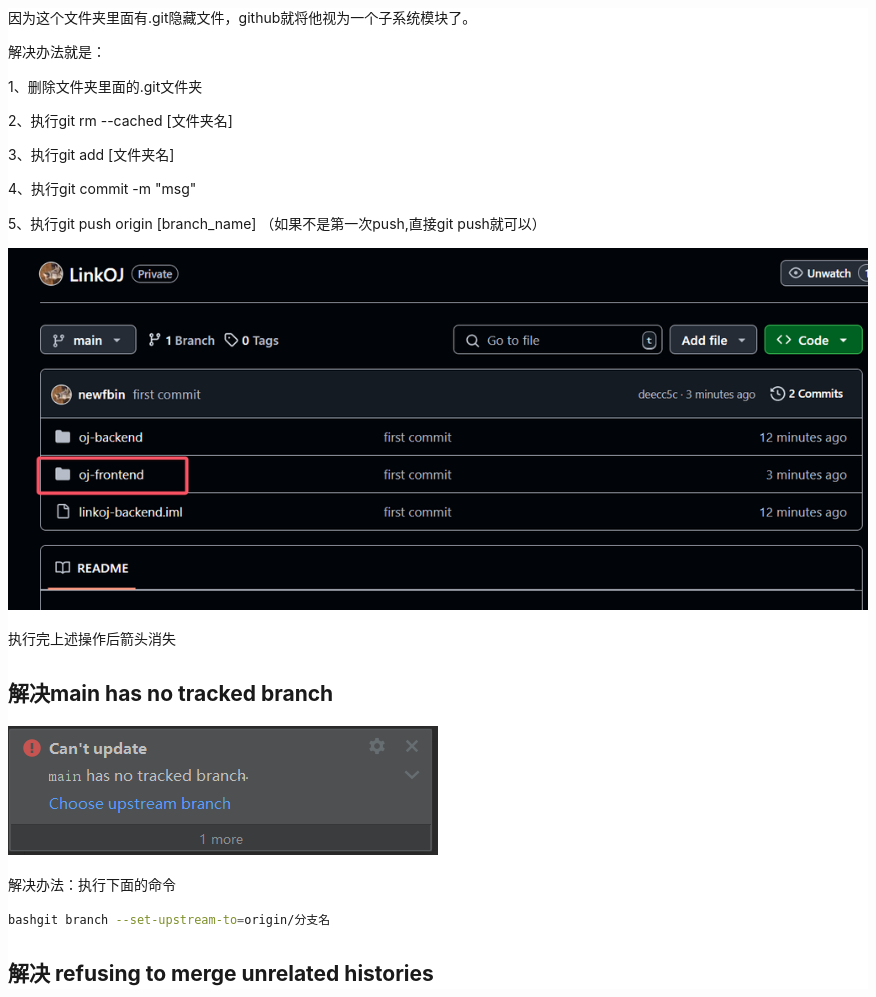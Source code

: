 
因为这个文件夹里面有.git隐藏文件，github就将他视为一个子系统模块了。

解决办法就是：

1、删除文件夹里面的.git文件夹

2、执行git rm --cached [文件夹名]

3、执行git add [文件夹名]

4、执行git commit -m "msg"

5、执行git push origin [branch_name]  （如果不是第一次push,直接git push就可以）

![image-20241219101747148](./assets/Git-狂神/image-20241219101747148.png)

执行完上述操作后箭头消失

## 解决main has no tracked branch

![image-20250302210123010](./assets/Git-狂神/image-20250302210123010.png)

解决办法：执行下面的命令

```bash
bashgit branch --set-upstream-to=origin/分支名
```

## 解决 refusing to merge unrelated histories
